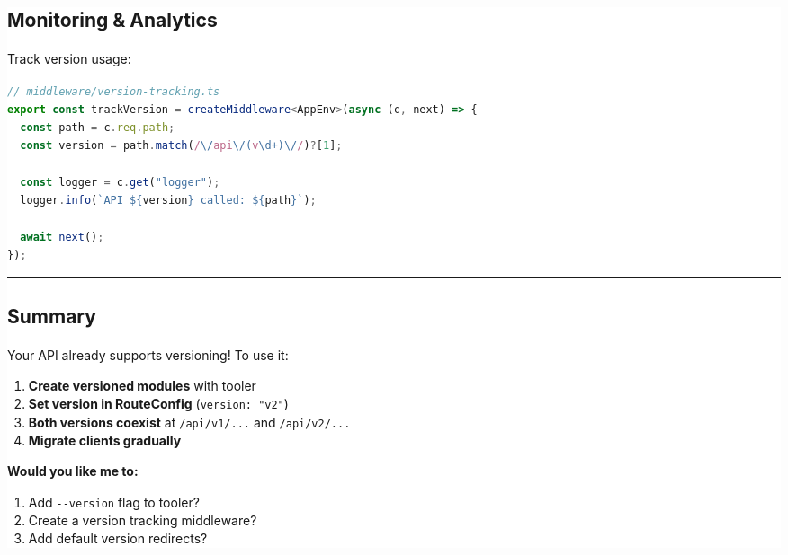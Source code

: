 
## Monitoring & Analytics

Track version usage:

```typescript
// middleware/version-tracking.ts
export const trackVersion = createMiddleware<AppEnv>(async (c, next) => {
  const path = c.req.path;
  const version = path.match(/\/api\/(v\d+)\//)?[1];
  
  const logger = c.get("logger");
  logger.info(`API ${version} called: ${path}`);
  
  await next();
});
```

---

## Summary

Your API already supports versioning! To use it:

1. **Create versioned modules** with tooler
2. **Set version in RouteConfig** (`version: "v2"`)
3. **Both versions coexist** at `/api/v1/...` and `/api/v2/...`
4. **Migrate clients gradually**

**Would you like me to:**
1. Add `--version` flag to tooler?
2. Create a version tracking middleware?
3. Add default version redirects?

